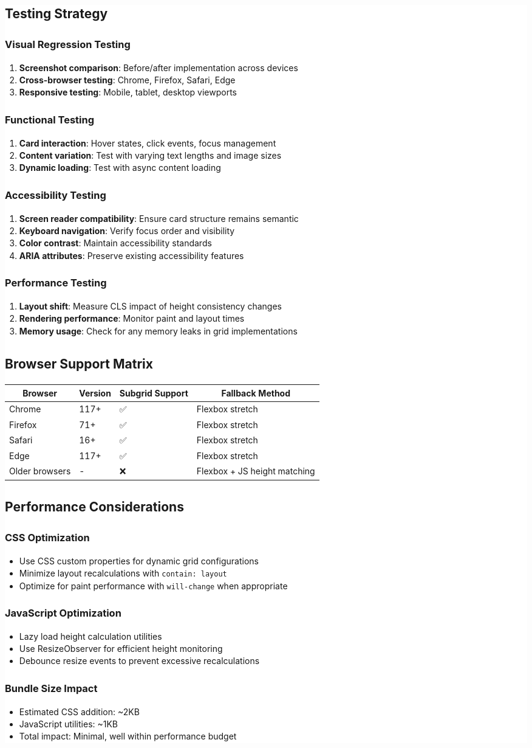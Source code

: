 ## Testing Strategy

### Visual Regression Testing
1. **Screenshot comparison**: Before/after implementation across devices
2. **Cross-browser testing**: Chrome, Firefox, Safari, Edge
3. **Responsive testing**: Mobile, tablet, desktop viewports

### Functional Testing
1. **Card interaction**: Hover states, click events, focus management
2. **Content variation**: Test with varying text lengths and image sizes
3. **Dynamic loading**: Test with async content loading

### Accessibility Testing
1. **Screen reader compatibility**: Ensure card structure remains semantic
2. **Keyboard navigation**: Verify focus order and visibility
3. **Color contrast**: Maintain accessibility standards
4. **ARIA attributes**: Preserve existing accessibility features

### Performance Testing
1. **Layout shift**: Measure CLS impact of height consistency changes
2. **Rendering performance**: Monitor paint and layout times
3. **Memory usage**: Check for any memory leaks in grid implementations

## Browser Support Matrix

| Browser | Version | Subgrid Support | Fallback Method |
|---------|---------|----------------|-----------------|
| Chrome | 117+ | ✅ | Flexbox stretch |
| Firefox | 71+ | ✅ | Flexbox stretch |
| Safari | 16+ | ✅ | Flexbox stretch |
| Edge | 117+ | ✅ | Flexbox stretch |
| Older browsers | - | ❌ | Flexbox + JS height matching |

## Performance Considerations

### CSS Optimization
- Use CSS custom properties for dynamic grid configurations
- Minimize layout recalculations with `contain: layout`
- Optimize for paint performance with `will-change` when appropriate

### JavaScript Optimization
- Lazy load height calculation utilities
- Use ResizeObserver for efficient height monitoring
- Debounce resize events to prevent excessive recalculations

### Bundle Size Impact
- Estimated CSS addition: ~2KB
- JavaScript utilities: ~1KB
- Total impact: Minimal, well within performance budget